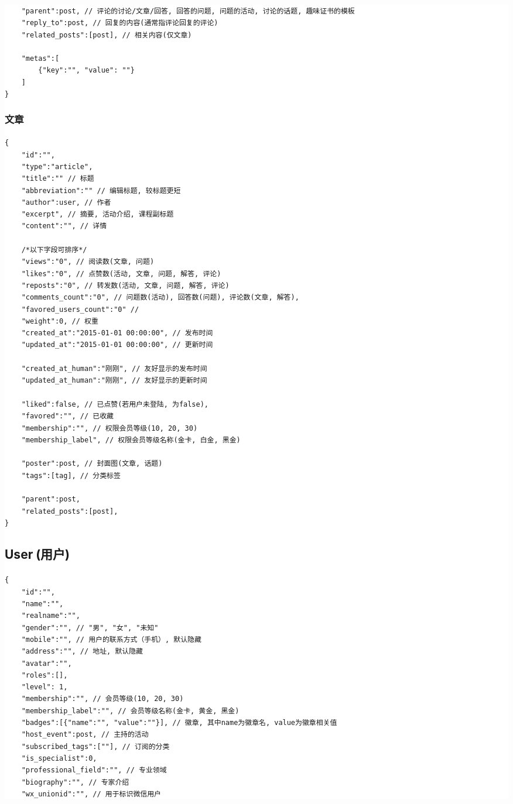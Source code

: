         "parent":post, // 评论的讨论/文章/回答, 回答的问题, 问题的活动, 讨论的话题, 趣味证书的模板
        "reply_to":post, // 回复的内容(通常指评论回复的评论)
        "related_posts":[post], // 相关内容(仅文章)
        
        "metas":[
            {"key":"", "value": ""}
        ]
    }

### 文章

    {
        "id":"",
        "type":"article",
        "title":"" // 标题 
        "abbreviation":"" // 编辑标题, 较标题更短
        "author":user, // 作者
        "excerpt", // 摘要, 活动介绍, 课程副标题
        "content":"", // 详情
        
        /*以下字段可排序*/
        "views":"0", // 阅读数(文章, 问题)
        "likes":"0", // 点赞数(活动, 文章, 问题, 解答, 评论)
        "reposts":"0", // 转发数(活动, 文章, 问题, 解答, 评论)
        "comments_count":"0", // 问题数(活动), 回答数(问题), 评论数(文章, 解答),
        "favored_users_count":"0" //
        "weight":0, // 权重
        "created_at":"2015-01-01 00:00:00", // 发布时间
        "updated_at":"2015-01-01 00:00:00", // 更新时间
        
        "created_at_human":"刚刚", // 友好显示的发布时间
        "updated_at_human":"刚刚", // 友好显示的更新时间
        
        "liked":false, // 已点赞(若用户未登陆, 为false),
        "favored":"", // 已收藏
        "membership":"", // 权限会员等级(10, 20, 30)
        "membership_label", // 权限会员等级名称(金卡, 白金, 黑金)
        
        "poster":post, // 封面图(文章, 话题)
        "tags":[tag], // 分类标签

        "parent":post,
        "related_posts":[post],
    }

## User (用户)

    {
    	"id":"",
    	"name":"",
    	"realname":"",
		"gender":"", // "男", "女", "未知"
        "mobile":"", // 用户的联系方式（手机）, 默认隐藏
		"address":"", // 地址, 默认隐藏
		"avatar":"",
        "roles":[],
		"level": 1,
		"membership":"", // 会员等级(10, 20, 30)
		"membership_label":"", // 会员等级名称(金卡, 黄金, 黑金)
        "badges":[{"name":"", "value":""}], // 徽章, 其中name为徽章名, value为徽章相关值
        "host_event":post, // 主持的活动
        "subscribed_tags":[""], // 订阅的分类
        "is_specialist":0,
        "professional_field":"", // 专业领域
        "biography":"", // 专家介绍
    	"wx_unionid":"", // 用于标识微信用户
        